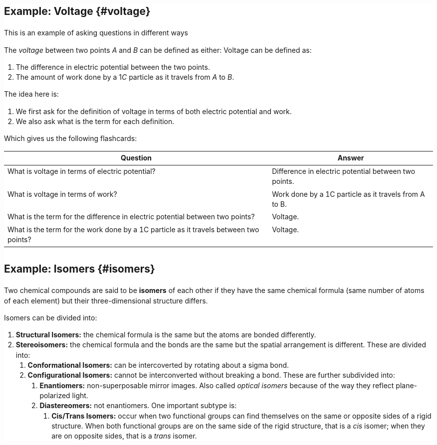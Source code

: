 ## Example: Voltage {#voltage}

This is an example of asking questions in different ways

<div class="border-box">

The _voltage_ between two points $A$ and $B$ can be defined as either:
Voltage can be defined as:

1. The difference in electric potential between the two points.
1. The amount of work done by a $1C$ particle as it travels from $A$ to $B$.

</div>

The idea here is:

1. We first ask for the definition of voltage in terms of both electric
   potential and work.
2. We also ask what is the term for each definition.

Which gives us the following flashcards:

| Question                                                                              | Answer                                                |
|---------------------------------------------------------------------------------------|-------------------------------------------------------|
| What is voltage in terms of electric potential?                                       | Difference in electric potential between two points.  |
| What is voltage in terms of work?                                                     | Work done by a 1C particle as it travels from A to B. |
| What is the term for the difference in electric potential between two points?         | Voltage.                                              |
| What is the term for the work done by a 1C particle as it travels between two points? | Voltage.                                              |

## Example: Isomers {#isomers}

<div class="border-box">

Two chemical compounds are said to be **isomers** of each other if they have the
same chemical formula (same number of atoms of each element) but their
three-dimensional structure differs.

Isomers can be divided into:

1. **Structural Isomers:** the chemical formula is the same but the atoms are
   bonded differently.
1. **Stereoisomers:** the chemical formula and the bonds are the same but the
   spatial arrangement is different. These are divided into:
   1. **Conformational Isomers:** can be intercoverted by rotating about a sigma
      bond.
   1. **Configurational Isomers:** cannot be interconverted without breaking a
      bond. These are further subdivided into:
      1. **Enantiomers:** non-superposable mirror images. Also called _optical
         isomers_ because of the way they reflect plane-polarized light.
      1. **Diastereomers:** not enantiomers. One important subtype is:
         1. **Cis/Trans Isomers:** occur when two functional groups can find
            themselves on the same or opposite sides of a rigid structure. When
            both functional groups are on the same side of the rigid structure,
            that is a _cis_ isomer; when they are on opposite sides, that is a
            _trans_ isomer.
